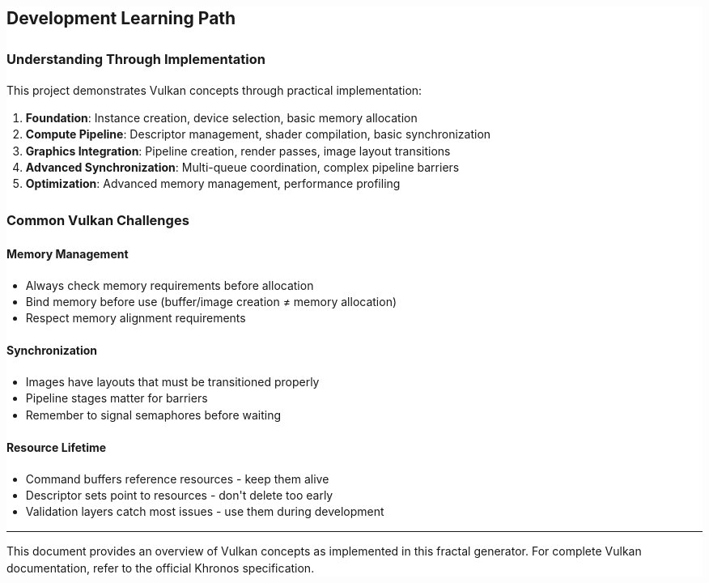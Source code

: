 ## Development Learning Path

### Understanding Through Implementation
This project demonstrates Vulkan concepts through practical implementation:

1. **Foundation**: Instance creation, device selection, basic memory allocation
2. **Compute Pipeline**: Descriptor management, shader compilation, basic synchronization
3. **Graphics Integration**: Pipeline creation, render passes, image layout transitions
4. **Advanced Synchronization**: Multi-queue coordination, complex pipeline barriers
5. **Optimization**: Advanced memory management, performance profiling

### Common Vulkan Challenges

#### Memory Management
- Always check memory requirements before allocation
- Bind memory before use (buffer/image creation ≠ memory allocation)
- Respect memory alignment requirements

#### Synchronization
- Images have layouts that must be transitioned properly
- Pipeline stages matter for barriers
- Remember to signal semaphores before waiting

#### Resource Lifetime
- Command buffers reference resources - keep them alive
- Descriptor sets point to resources - don't delete too early
- Validation layers catch most issues - use them during development

---

This document provides an overview of Vulkan concepts as implemented in this fractal generator. For complete Vulkan documentation, refer to the official Khronos specification.
